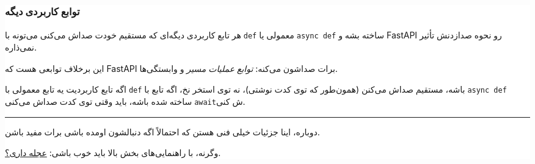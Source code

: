 ### توابع کاربردی دیگه

هر تابع کاربردی دیگه‌ای که مستقیم خودت صداش می‌کنی می‌تونه با `def` معمولی یا `async def` ساخته بشه و FastAPI رو نحوه صدازدنش تأثیر نمی‌ذاره.

این برخلاف توابعی هست که FastAPI برات صداشون می‌کنه: *توابع عملیات مسیر* و وابستگی‌ها.

اگه تابع کاربردیت یه تابع معمولی با `def` باشه، مستقیم صداش می‌کنن (همون‌طور که توی کدت نوشتی)، نه توی استخر نخ، اگه تابع با `async def` ساخته شده باشه، باید وقتی توی کدت صداش می‌کنی `await`ش کنی.

---

دوباره، اینا جزئیات خیلی فنی هستن که احتمالاً اگه دنبالشون اومده باشی برات مفید باشن.

وگرنه، با راهنمایی‌های بخش بالا باید خوب باشی: <a href="#in-a-hurry">عجله داری؟</a>.
